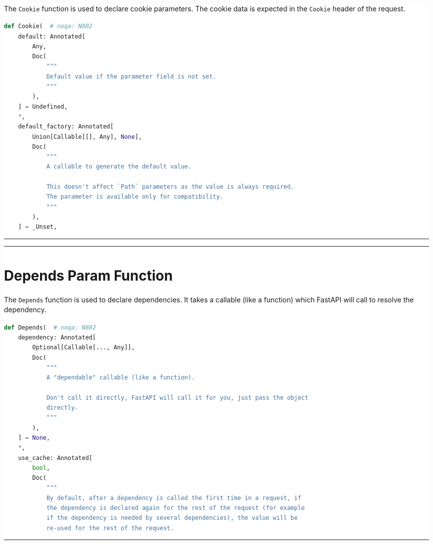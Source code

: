 The `Cookie` function is used to declare cookie parameters. The cookie data is expected in the `Cookie` header of the request.

```python
def Cookie(  # noqa: N802
    default: Annotated[
        Any,
        Doc(
            """
            Default value if the parameter field is not set.
            """
        ),
    ] = Undefined,
    *,
    default_factory: Annotated[
        Union[Callable[[], Any], None],
        Doc(
            """
            A callable to generate the default value.

            This doesn't affect `Path` parameters as the value is always required.
            The parameter is available only for compatibility.
            """
        ),
    ] = _Unset,
```

---

</SwmSnippet>

<SwmSnippet path="/fastapi/param_functions.py" line="2220">

---

# Depends Param Function

The `Depends` function is used to declare dependencies. It takes a callable (like a function) which FastAPI will call to resolve the dependency.

```python
def Depends(  # noqa: N802
    dependency: Annotated[
        Optional[Callable[..., Any]],
        Doc(
            """
            A "dependable" callable (like a function).

            Don't call it directly, FastAPI will call it for you, just pass the object
            directly.
            """
        ),
    ] = None,
    *,
    use_cache: Annotated[
        bool,
        Doc(
            """
            By default, after a dependency is called the first time in a request, if
            the dependency is declared again for the rest of the request (for example
            if the dependency is needed by several dependencies), the value will be
            re-used for the rest of the request.
```

---